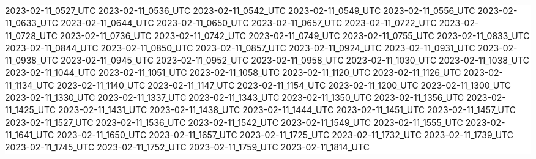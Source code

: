 2023-02-11_0527_UTC
2023-02-11_0536_UTC
2023-02-11_0542_UTC
2023-02-11_0549_UTC
2023-02-11_0556_UTC
2023-02-11_0633_UTC
2023-02-11_0644_UTC
2023-02-11_0650_UTC
2023-02-11_0657_UTC
2023-02-11_0722_UTC
2023-02-11_0728_UTC
2023-02-11_0736_UTC
2023-02-11_0742_UTC
2023-02-11_0749_UTC
2023-02-11_0755_UTC
2023-02-11_0833_UTC
2023-02-11_0844_UTC
2023-02-11_0850_UTC
2023-02-11_0857_UTC
2023-02-11_0924_UTC
2023-02-11_0931_UTC
2023-02-11_0938_UTC
2023-02-11_0945_UTC
2023-02-11_0952_UTC
2023-02-11_0958_UTC
2023-02-11_1030_UTC
2023-02-11_1038_UTC
2023-02-11_1044_UTC
2023-02-11_1051_UTC
2023-02-11_1058_UTC
2023-02-11_1120_UTC
2023-02-11_1126_UTC
2023-02-11_1134_UTC
2023-02-11_1140_UTC
2023-02-11_1147_UTC
2023-02-11_1154_UTC
2023-02-11_1200_UTC
2023-02-11_1300_UTC
2023-02-11_1330_UTC
2023-02-11_1337_UTC
2023-02-11_1343_UTC
2023-02-11_1350_UTC
2023-02-11_1356_UTC
2023-02-11_1425_UTC
2023-02-11_1431_UTC
2023-02-11_1438_UTC
2023-02-11_1444_UTC
2023-02-11_1451_UTC
2023-02-11_1457_UTC
2023-02-11_1527_UTC
2023-02-11_1536_UTC
2023-02-11_1542_UTC
2023-02-11_1549_UTC
2023-02-11_1555_UTC
2023-02-11_1641_UTC
2023-02-11_1650_UTC
2023-02-11_1657_UTC
2023-02-11_1725_UTC
2023-02-11_1732_UTC
2023-02-11_1739_UTC
2023-02-11_1745_UTC
2023-02-11_1752_UTC
2023-02-11_1759_UTC
2023-02-11_1814_UTC